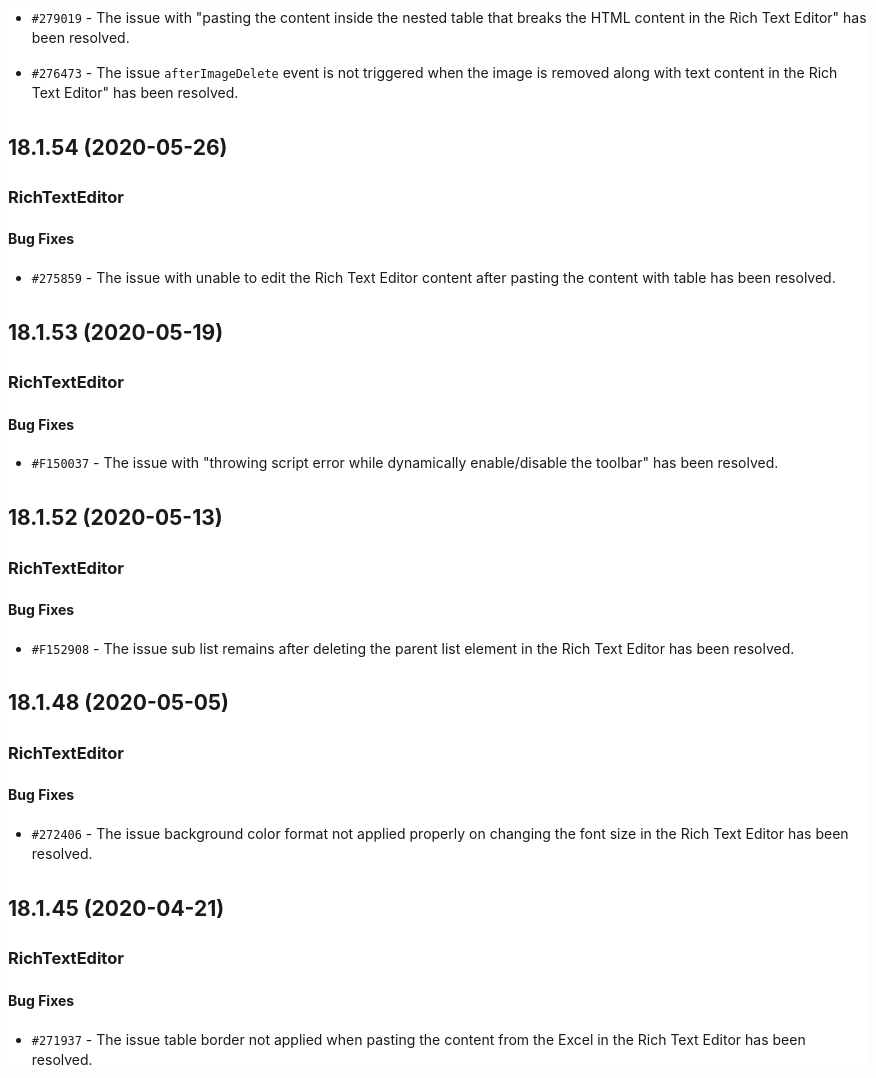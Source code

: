- `#279019` -  The issue with "pasting the content inside the nested table that breaks the HTML content in the Rich Text Editor" has been resolved.

- `#276473` -  The issue `afterImageDelete` event is not triggered when the image is removed along with text content in the Rich Text Editor" has been resolved.

## 18.1.54 (2020-05-26)

### RichTextEditor

#### Bug Fixes

- `#275859` -  The issue with unable to edit the Rich Text Editor content after pasting the content with table has been resolved.

## 18.1.53 (2020-05-19)

### RichTextEditor

#### Bug Fixes

- `#F150037` -  The issue with "throwing script error while dynamically enable/disable the toolbar" has been resolved.

## 18.1.52 (2020-05-13)

### RichTextEditor

#### Bug Fixes

- `#F152908` - The issue sub list remains after deleting the parent list element in the Rich Text Editor has been resolved.

## 18.1.48 (2020-05-05)

### RichTextEditor

#### Bug Fixes

- `#272406` - The issue background color format not applied properly on changing the font size in the Rich Text Editor has been resolved.

## 18.1.45 (2020-04-21)

### RichTextEditor

#### Bug Fixes

- `#271937` - The issue table border not applied when pasting the content from the Excel in the Rich Text Editor has been resolved.
